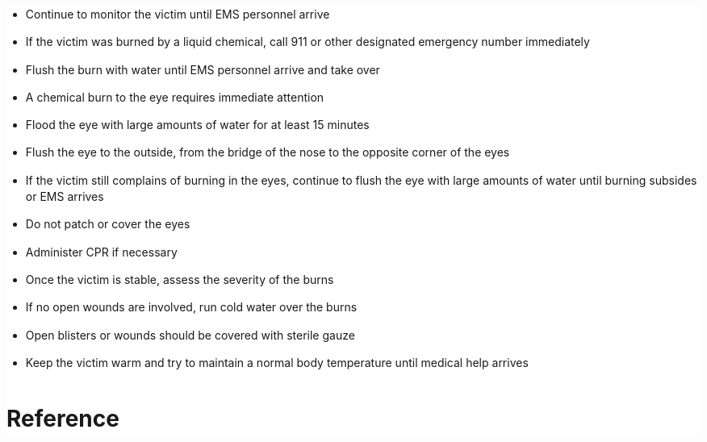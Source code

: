 - Continue to monitor the victim until EMS personnel arrive

- If the victim was burned by a liquid chemical, call 911 or other designated emergency number immediately

- Flush the burn with water until EMS personnel arrive and take over

- A chemical burn to the eye requires immediate attention

- Flood the eye with large amounts of water for at least 15 minutes

- Flush the eye to the outside, from the bridge of the nose to the opposite corner of the eyes

- If the victim still complains of burning in the eyes, continue to flush the eye with large amounts of water until burning subsides or EMS arrives

- Do not patch or cover the eyes

- Administer CPR if necessary

- Once the victim is stable, assess the severity of the burns

- If no open wounds are involved, run cold water over the burns

- Open blisters or wounds should be covered with sterile gauze

- Keep the victim warm and try to maintain a normal body temperature until medical help arrives


# Reference
